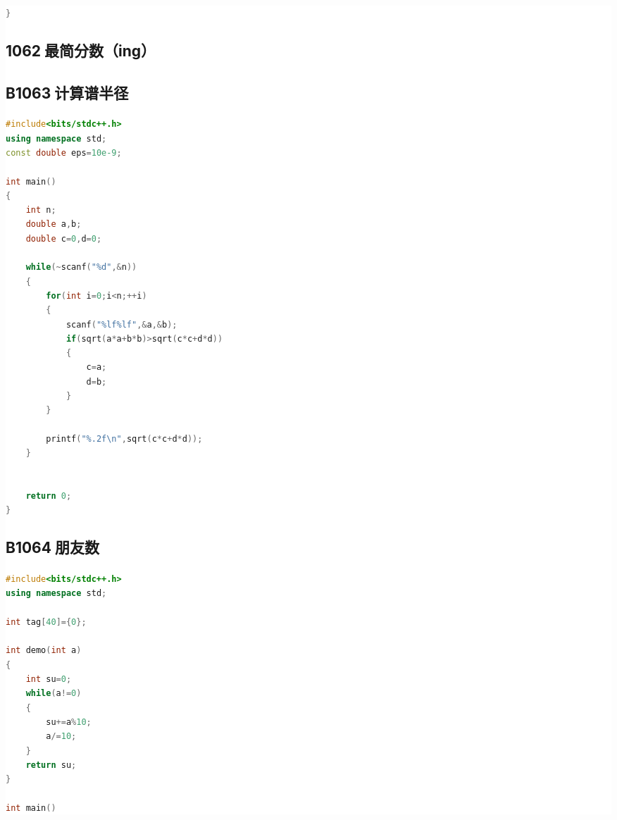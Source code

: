 ```cpp
}
```



## 1062	最简分数（ing）



## B1063	计算谱半径

```cpp
#include<bits/stdc++.h>
using namespace std;
const double eps=10e-9;

int main()
{
	int n;
	double a,b;
	double c=0,d=0;
	
	while(~scanf("%d",&n))
	{
		for(int i=0;i<n;++i)
		{
			scanf("%lf%lf",&a,&b);
			if(sqrt(a*a+b*b)>sqrt(c*c+d*d))
			{
				c=a;
				d=b;
			}
		}
		
		printf("%.2f\n",sqrt(c*c+d*d));
	}
	
	
	return 0;
} 
```





## B1064	朋友数

```cpp
#include<bits/stdc++.h>
using namespace std;

int tag[40]={0};

int demo(int a)
{
	int su=0;
	while(a!=0)
	{
		su+=a%10;
		a/=10;
	}
	return su;
}

int main()
```
